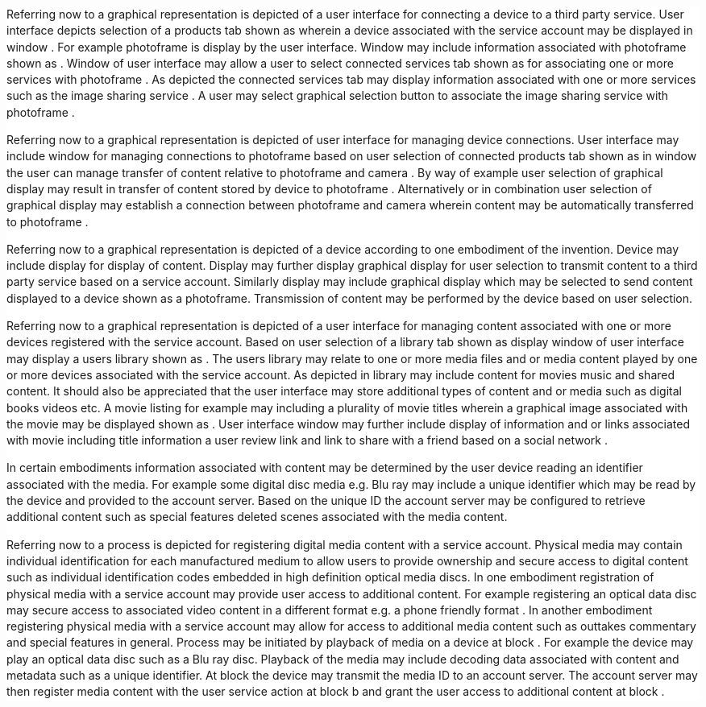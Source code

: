 Referring now to a graphical representation is depicted of a user interface for connecting a device to a third party service. User interface depicts selection of a products tab shown as wherein a device associated with the service account may be displayed in window . For example photoframe is display by the user interface. Window may include information associated with photoframe shown as . Window of user interface may allow a user to select connected services tab shown as for associating one or more services with photoframe . As depicted the connected services tab may display information associated with one or more services such as the image sharing service . A user may select graphical selection button to associate the image sharing service with photoframe .

Referring now to a graphical representation is depicted of user interface for managing device connections. User interface may include window for managing connections to photoframe based on user selection of connected products tab shown as in window the user can manage transfer of content relative to photoframe and camera . By way of example user selection of graphical display may result in transfer of content stored by device to photoframe . Alternatively or in combination user selection of graphical display may establish a connection between photoframe and camera wherein content may be automatically transferred to photoframe .

Referring now to a graphical representation is depicted of a device according to one embodiment of the invention. Device may include display for display of content. Display may further display graphical display for user selection to transmit content to a third party service based on a service account. Similarly display may include graphical display which may be selected to send content displayed to a device shown as a photoframe. Transmission of content may be performed by the device based on user selection.

Referring now to a graphical representation is depicted of a user interface for managing content associated with one or more devices registered with the service account. Based on user selection of a library tab shown as display window of user interface may display a users library shown as . The users library may relate to one or more media files and or media content played by one or more devices associated with the service account. As depicted in library may include content for movies music and shared content. It should also be appreciated that the user interface may store additional types of content and or media such as digital books videos etc. A movie listing for example may including a plurality of movie titles wherein a graphical image associated with the movie may be displayed shown as . User interface window may further include display of information and or links associated with movie including title information a user review link and link to share with a friend based on a social network .

In certain embodiments information associated with content may be determined by the user device reading an identifier associated with the media. For example some digital disc media e.g. Blu ray may include a unique identifier which may be read by the device and provided to the account server. Based on the unique ID the account server may be configured to retrieve additional content such as special features deleted scenes associated with the media content.

Referring now to a process is depicted for registering digital media content with a service account. Physical media may contain individual identification for each manufactured medium to allow users to provide ownership and secure access to digital content such as individual identification codes embedded in high definition optical media discs. In one embodiment registration of physical media with a service account may provide user access to additional content. For example registering an optical data disc may secure access to associated video content in a different format e.g. a phone friendly format . In another embodiment registering physical media with a service account may allow for access to additional media content such as outtakes commentary and special features in general. Process may be initiated by playback of media on a device at block . For example the device may play an optical data disc such as a Blu ray disc. Playback of the media may include decoding data associated with content and metadata such as a unique identifier. At block the device may transmit the media ID to an account server. The account server may then register media content with the user service action at block b and grant the user access to additional content at block .

